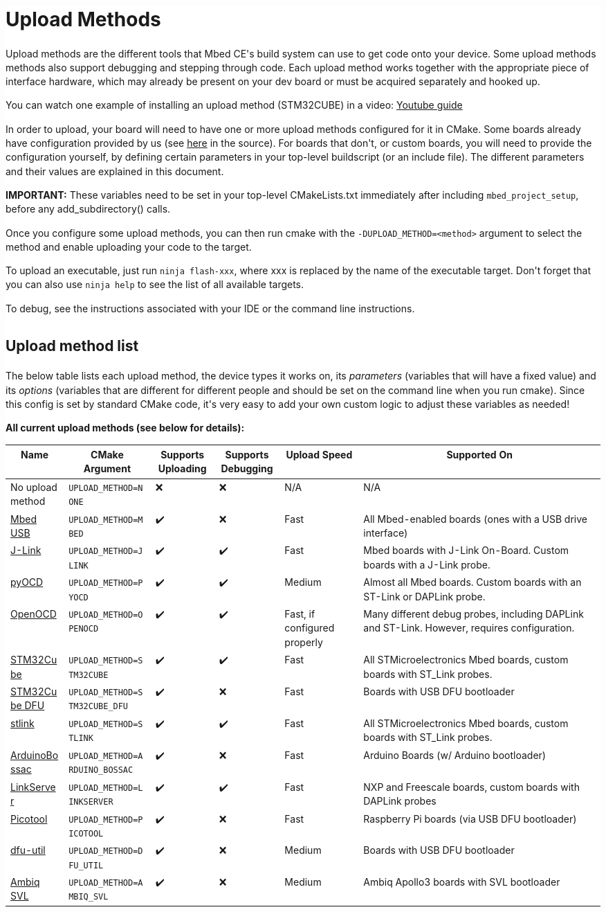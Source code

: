 # Upload Methods
Upload methods are the different tools that Mbed CE's build system can use to get code onto your device. Some upload methods methods also support debugging and stepping through code. Each upload method works together with the appropriate piece of interface hardware, which may already be present on your dev board or must be acquired separately and hooked up. 

You can watch one example of installing an upload method (STM32CUBE) in a video: [Youtube guide](https://youtu.be/ETAq6Es4-xo)

In order to upload, your board will need to have one or more upload methods configured for it in CMake. Some boards already have configuration provided by us (see [here](https://github.com/mbed-ce/mbed-os/tree/master/targets/upload_method_cfg) in the source). For boards that don't, or custom boards, you will need to provide the configuration yourself, by defining certain parameters in your top-level buildscript (or an include file). The different parameters and their values are explained in this document.

**IMPORTANT:** These variables need to be set in your top-level CMakeLists.txt immediately after including `mbed_project_setup`, before any add_subdirectory() calls.

Once you configure some upload methods, you can then run cmake with the `-DUPLOAD_METHOD=<method>` argument to select the method and enable uploading your code to the target.

To upload an executable, just run `ninja flash-xxx`, where xxx is replaced by the name of the executable target. Don't forget that you can also use `ninja help` to see the list of all available targets.

To debug, see the instructions associated with your IDE or the command line instructions.

## Upload method list

The below table lists each upload method, the device types it works on, its _parameters_ (variables that will have a fixed value) and its _options_ (variables that are different for different people and should be set on the command line when you run cmake). Since this config is set by standard CMake code, it's very easy to add your own custom logic to adjust these variables as needed!

**All current upload methods (see below for details):**

|Name|CMake Argument|Supports Uploading|Supports Debugging|Upload Speed|Supported On
|---|---|---|---|---|---|
|No upload method|`UPLOAD_METHOD=NONE`|❌|❌|N/A|N/A
|[Mbed USB](#mbed-usb)|`UPLOAD_METHOD=MBED`|✔️|❌|Fast|All Mbed-enabled boards (ones with a USB drive interface)
|[J-Link](#j-link)|`UPLOAD_METHOD=JLINK`|✔️|✔️|Fast|Mbed boards with J-Link On-Board. Custom boards with a J-Link probe.
|[pyOCD](#pyocd)|`UPLOAD_METHOD=PYOCD`|✔️|✔️|Medium|Almost all Mbed boards. Custom boards with an ST-Link or DAPLink probe.
|[OpenOCD](#openocd)|`UPLOAD_METHOD=OPENOCD`|✔️|✔️|Fast, if configured properly|Many different debug probes, including DAPLink and ST-Link. However, requires configuration.
|[STM32Cube](#stm32cube)|`UPLOAD_METHOD=STM32CUBE`|✔️|✔️|Fast|All STMicroelectronics Mbed boards, custom boards with ST_Link probes.
|[STM32Cube DFU](#stm32cube-dfu)|`UPLOAD_METHOD=STM32CUBE_DFU`|✔️|❌|Fast|Boards with USB DFU bootloader
|[stlink](#stlink)|`UPLOAD_METHOD=STLINK`|✔️|✔️|Fast|All STMicroelectronics Mbed boards, custom boards with ST_Link probes.
|[ArduinoBossac](#arduinobossac)|`UPLOAD_METHOD=ARDUINO_BOSSAC`|✔️|❌|Fast|Arduino Boards (w/ Arduino bootloader)
|[LinkServer](#linkserver)|`UPLOAD_METHOD=LINKSERVER`|✔️|✔️|Fast|NXP and Freescale boards, custom boards with DAPLink probes
|[Picotool](#picotool)|`UPLOAD_METHOD=PICOTOOL`|✔️|❌|Fast|Raspberry Pi boards (via USB DFU bootloader)
|[dfu-util](#dfu-util)|`UPLOAD_METHOD=DFU_UTIL`|✔️|❌|Medium|Boards with USB DFU bootloader
|[Ambiq SVL](#ambiq-svl)|`UPLOAD_METHOD=AMBIQ_SVL`|✔️|❌|Medium|Ambiq Apollo3 boards with SVL bootloader
